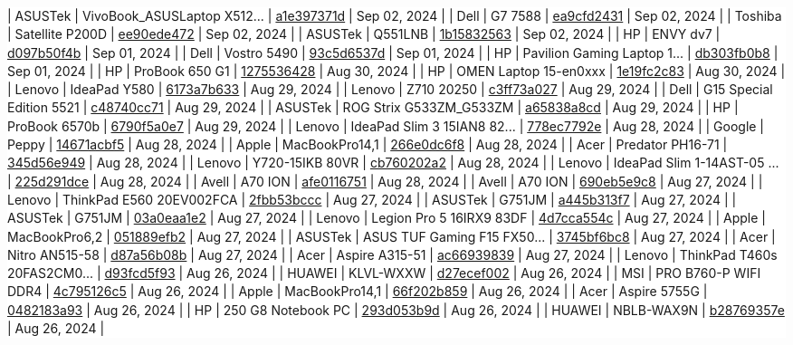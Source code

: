 | ASUSTek       | VivoBook_ASUSLaptop X512... | [a1e397371d](https://linux-hardware.org/?probe=a1e397371d) | Sep 02, 2024 |
| Dell          | G7 7588                     | [ea9cfd2431](https://linux-hardware.org/?probe=ea9cfd2431) | Sep 02, 2024 |
| Toshiba       | Satellite P200D             | [ee90ede472](https://linux-hardware.org/?probe=ee90ede472) | Sep 02, 2024 |
| ASUSTek       | Q551LNB                     | [1b15832563](https://linux-hardware.org/?probe=1b15832563) | Sep 02, 2024 |
| HP            | ENVY dv7                    | [d097b50f4b](https://linux-hardware.org/?probe=d097b50f4b) | Sep 01, 2024 |
| Dell          | Vostro 5490                 | [93c5d6537d](https://linux-hardware.org/?probe=93c5d6537d) | Sep 01, 2024 |
| HP            | Pavilion Gaming Laptop 1... | [db303fb0b8](https://linux-hardware.org/?probe=db303fb0b8) | Sep 01, 2024 |
| HP            | ProBook 650 G1              | [1275536428](https://linux-hardware.org/?probe=1275536428) | Aug 30, 2024 |
| HP            | OMEN Laptop 15-en0xxx       | [1e19fc2c83](https://linux-hardware.org/?probe=1e19fc2c83) | Aug 30, 2024 |
| Lenovo        | IdeaPad Y580                | [6173a7b633](https://linux-hardware.org/?probe=6173a7b633) | Aug 29, 2024 |
| Lenovo        | Z710 20250                  | [c3ff73a027](https://linux-hardware.org/?probe=c3ff73a027) | Aug 29, 2024 |
| Dell          | G15 Special Edition 5521    | [c48740cc71](https://linux-hardware.org/?probe=c48740cc71) | Aug 29, 2024 |
| ASUSTek       | ROG Strix G533ZM_G533ZM     | [a65838a8cd](https://linux-hardware.org/?probe=a65838a8cd) | Aug 29, 2024 |
| HP            | ProBook 6570b               | [6790f5a0e7](https://linux-hardware.org/?probe=6790f5a0e7) | Aug 29, 2024 |
| Lenovo        | IdeaPad Slim 3 15IAN8 82... | [778ec7792e](https://linux-hardware.org/?probe=778ec7792e) | Aug 28, 2024 |
| Google        | Peppy                       | [14671acbf5](https://linux-hardware.org/?probe=14671acbf5) | Aug 28, 2024 |
| Apple         | MacBookPro14,1              | [266e0dc6f8](https://linux-hardware.org/?probe=266e0dc6f8) | Aug 28, 2024 |
| Acer          | Predator PH16-71            | [345d56e949](https://linux-hardware.org/?probe=345d56e949) | Aug 28, 2024 |
| Lenovo        | Y720-15IKB 80VR             | [cb760202a2](https://linux-hardware.org/?probe=cb760202a2) | Aug 28, 2024 |
| Lenovo        | IdeaPad Slim 1-14AST-05 ... | [225d291dce](https://linux-hardware.org/?probe=225d291dce) | Aug 28, 2024 |
| Avell         | A70 ION                     | [afe0116751](https://linux-hardware.org/?probe=afe0116751) | Aug 28, 2024 |
| Avell         | A70 ION                     | [690eb5e9c8](https://linux-hardware.org/?probe=690eb5e9c8) | Aug 27, 2024 |
| Lenovo        | ThinkPad E560 20EV002FCA    | [2fbb53bccc](https://linux-hardware.org/?probe=2fbb53bccc) | Aug 27, 2024 |
| ASUSTek       | G751JM                      | [a445b313f7](https://linux-hardware.org/?probe=a445b313f7) | Aug 27, 2024 |
| ASUSTek       | G751JM                      | [03a0eaa1e2](https://linux-hardware.org/?probe=03a0eaa1e2) | Aug 27, 2024 |
| Lenovo        | Legion Pro 5 16IRX9 83DF    | [4d7cca554c](https://linux-hardware.org/?probe=4d7cca554c) | Aug 27, 2024 |
| Apple         | MacBookPro6,2               | [051889efb2](https://linux-hardware.org/?probe=051889efb2) | Aug 27, 2024 |
| ASUSTek       | ASUS TUF Gaming F15 FX50... | [3745bf6bc8](https://linux-hardware.org/?probe=3745bf6bc8) | Aug 27, 2024 |
| Acer          | Nitro AN515-58              | [d87a56b08b](https://linux-hardware.org/?probe=d87a56b08b) | Aug 27, 2024 |
| Acer          | Aspire A315-51              | [ac66939839](https://linux-hardware.org/?probe=ac66939839) | Aug 27, 2024 |
| Lenovo        | ThinkPad T460s 20FAS2CM0... | [d93fcd5f93](https://linux-hardware.org/?probe=d93fcd5f93) | Aug 26, 2024 |
| HUAWEI        | KLVL-WXXW                   | [d27ecef002](https://linux-hardware.org/?probe=d27ecef002) | Aug 26, 2024 |
| MSI           | PRO B760-P WIFI DDR4        | [4c795126c5](https://linux-hardware.org/?probe=4c795126c5) | Aug 26, 2024 |
| Apple         | MacBookPro14,1              | [66f202b859](https://linux-hardware.org/?probe=66f202b859) | Aug 26, 2024 |
| Acer          | Aspire 5755G                | [0482183a93](https://linux-hardware.org/?probe=0482183a93) | Aug 26, 2024 |
| HP            | 250 G8 Notebook PC          | [293d053b9d](https://linux-hardware.org/?probe=293d053b9d) | Aug 26, 2024 |
| HUAWEI        | NBLB-WAX9N                  | [b28769357e](https://linux-hardware.org/?probe=b28769357e) | Aug 26, 2024 |